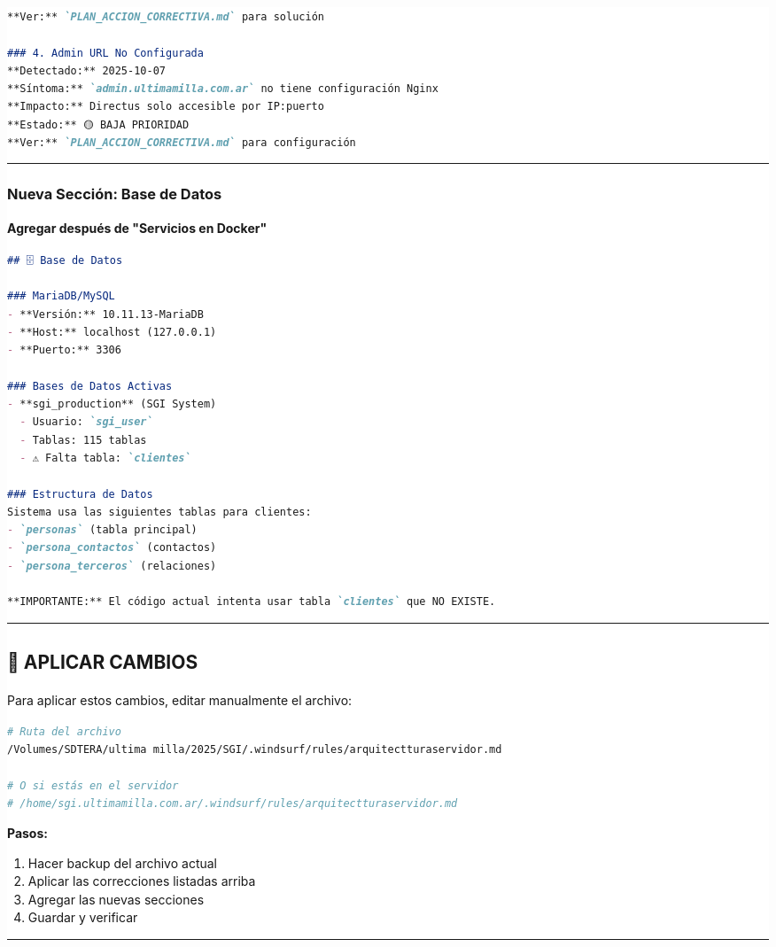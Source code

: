 ```markdown
**Ver:** `PLAN_ACCION_CORRECTIVA.md` para solución

### 4. Admin URL No Configurada
**Detectado:** 2025-10-07  
**Síntoma:** `admin.ultimamilla.com.ar` no tiene configuración Nginx  
**Impacto:** Directus solo accesible por IP:puerto  
**Estado:** 🟡 BAJA PRIORIDAD  
**Ver:** `PLAN_ACCION_CORRECTIVA.md` para configuración
```

---

### Nueva Sección: Base de Datos
**Agregar después de "Servicios en Docker"**

```markdown
## 🗄️ Base de Datos

### MariaDB/MySQL
- **Versión:** 10.11.13-MariaDB
- **Host:** localhost (127.0.0.1)
- **Puerto:** 3306

### Bases de Datos Activas
- **sgi_production** (SGI System)
  - Usuario: `sgi_user`
  - Tablas: 115 tablas
  - ⚠️ Falta tabla: `clientes`

### Estructura de Datos
Sistema usa las siguientes tablas para clientes:
- `personas` (tabla principal)
- `persona_contactos` (contactos)
- `persona_terceros` (relaciones)

**IMPORTANTE:** El código actual intenta usar tabla `clientes` que NO EXISTE.
```

---

## 🔄 APLICAR CAMBIOS

Para aplicar estos cambios, editar manualmente el archivo:
```bash
# Ruta del archivo
/Volumes/SDTERA/ultima milla/2025/SGI/.windsurf/rules/arquitectturaservidor.md

# O si estás en el servidor
# /home/sgi.ultimamilla.com.ar/.windsurf/rules/arquitectturaservidor.md
```

**Pasos:**
1. Hacer backup del archivo actual
2. Aplicar las correcciones listadas arriba
3. Agregar las nuevas secciones
4. Guardar y verificar

---